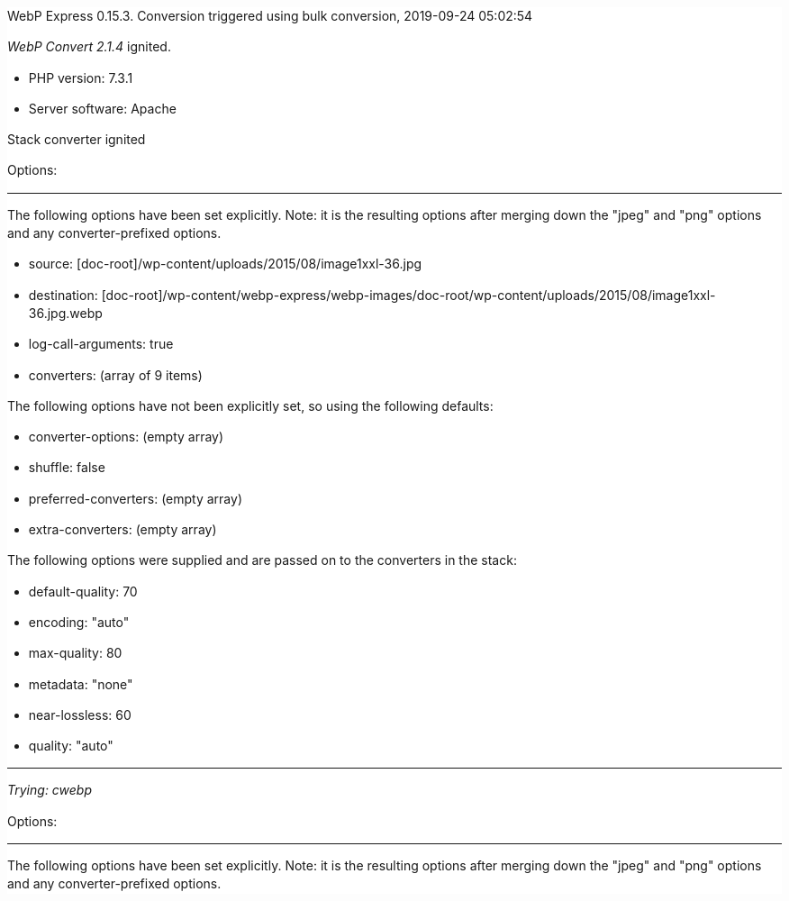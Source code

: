 WebP Express 0.15.3. Conversion triggered using bulk conversion, 2019-09-24 05:02:54


*WebP Convert 2.1.4*  ignited.

- PHP version: 7.3.1

- Server software: Apache


Stack converter ignited


Options:

------------

The following options have been set explicitly. Note: it is the resulting options after merging down the "jpeg" and "png" options and any converter-prefixed options.

- source: [doc-root]/wp-content/uploads/2015/08/image1xxl-36.jpg

- destination: [doc-root]/wp-content/webp-express/webp-images/doc-root/wp-content/uploads/2015/08/image1xxl-36.jpg.webp

- log-call-arguments: true

- converters: (array of 9 items)


The following options have not been explicitly set, so using the following defaults:

- converter-options: (empty array)

- shuffle: false

- preferred-converters: (empty array)

- extra-converters: (empty array)


The following options were supplied and are passed on to the converters in the stack:

- default-quality: 70

- encoding: "auto"

- max-quality: 80

- metadata: "none"

- near-lossless: 60

- quality: "auto"

------------



*Trying: cwebp* 


Options:

------------

The following options have been set explicitly. Note: it is the resulting options after merging down the "jpeg" and "png" options and any converter-prefixed options.
